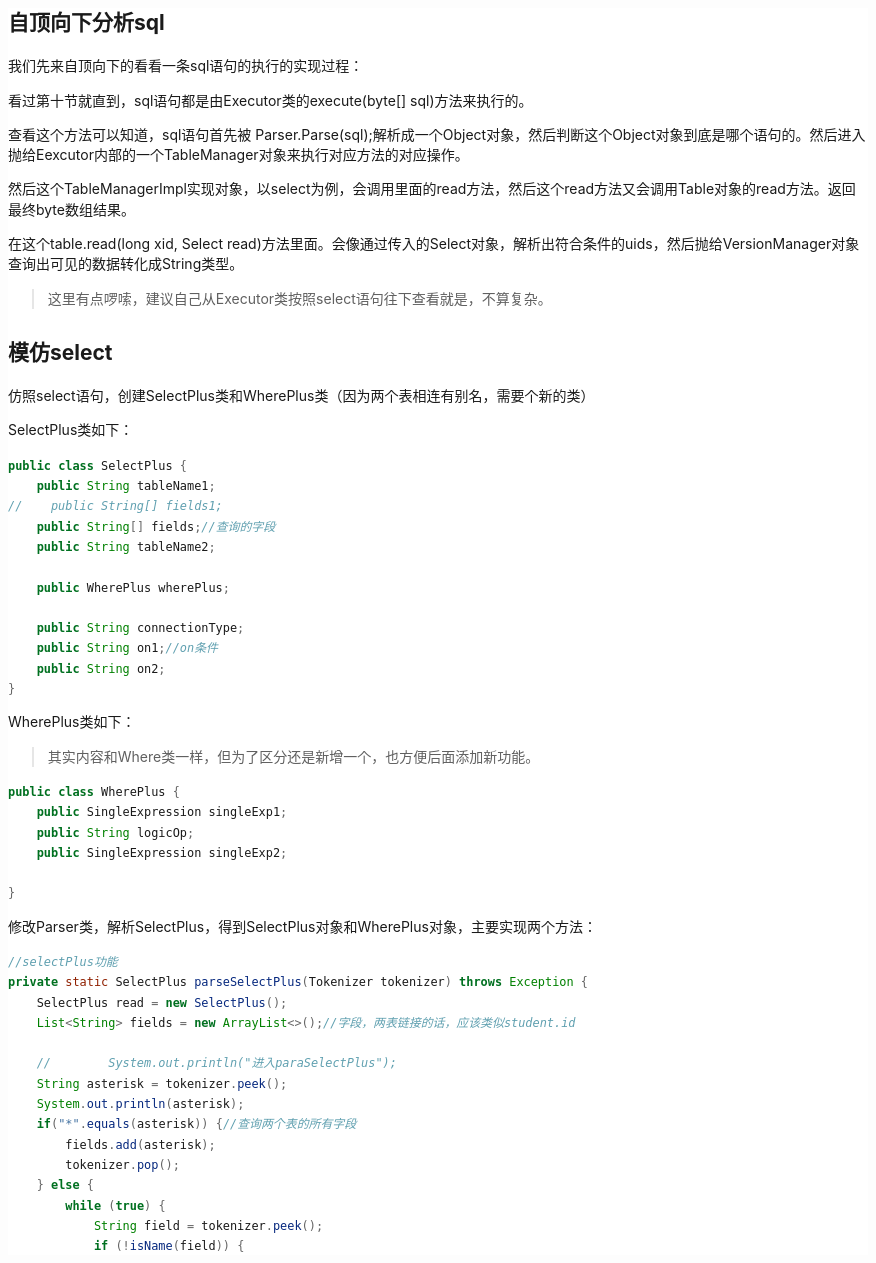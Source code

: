## 自顶向下分析sql

我们先来自顶向下的看看一条sql语句的执行的实现过程：

看过第十节就直到，sql语句都是由Executor类的execute(byte[] sql)方法来执行的。

查看这个方法可以知道，sql语句首先被 Parser.Parse(sql);解析成一个Object对象，然后判断这个Object对象到底是哪个语句的。然后进入抛给Eexcutor内部的一个TableManager对象来执行对应方法的对应操作。

然后这个TableManagerImpl实现对象，以select为例，会调用里面的read方法，然后这个read方法又会调用Table对象的read方法。返回最终byte数组结果。

在这个table.read(long xid, Select read)方法里面。会像通过传入的Select对象，解析出符合条件的uids，然后抛给VersionManager对象查询出可见的数据转化成String类型。

> 这里有点啰嗦，建议自己从Executor类按照select语句往下查看就是，不算复杂。



## 模仿select

仿照select语句，创建SelectPlus类和WherePlus类（因为两个表相连有别名，需要个新的类）

SelectPlus类如下：

```java
public class SelectPlus {
    public String tableName1;
//    public String[] fields1;
    public String[] fields;//查询的字段
    public String tableName2;

    public WherePlus wherePlus;

    public String connectionType;
    public String on1;//on条件
    public String on2;
}
```

WherePlus类如下：

> 其实内容和Where类一样，但为了区分还是新增一个，也方便后面添加新功能。

```java
public class WherePlus {
    public SingleExpression singleExp1;
    public String logicOp;
    public SingleExpression singleExp2;

}
```

修改Parser类，解析SelectPlus，得到SelectPlus对象和WherePlus对象，主要实现两个方法：

```java
//selectPlus功能
private static SelectPlus parseSelectPlus(Tokenizer tokenizer) throws Exception {
    SelectPlus read = new SelectPlus();
    List<String> fields = new ArrayList<>();//字段，两表链接的话，应该类似student.id

    //        System.out.println("进入paraSelectPlus");
    String asterisk = tokenizer.peek();
    System.out.println(asterisk);
    if("*".equals(asterisk)) {//查询两个表的所有字段
        fields.add(asterisk);
        tokenizer.pop();
    } else {
        while (true) {
            String field = tokenizer.peek();
            if (!isName(field)) {
```